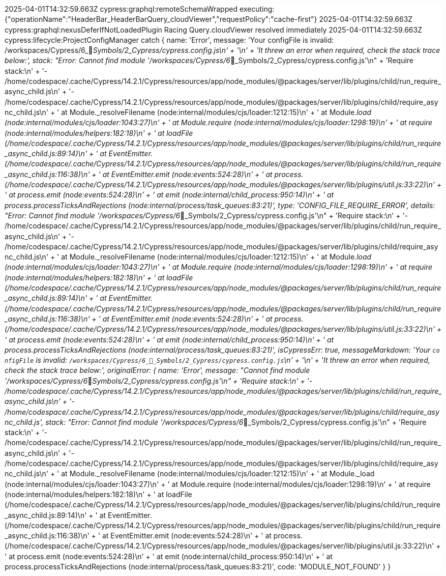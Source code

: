 2025-04-01T14:32:59.663Z cypress:graphql:remoteSchemaWrapped executing: {"operationName":"HeaderBar_HeaderBarQuery_cloudViewer","requestPolicy":"cache-first"}
2025-04-01T14:32:59.663Z cypress:graphql:nexusDeferIfNotLoadedPlugin Racing Query.cloudViewer resolved immediately
2025-04-01T14:32:59.663Z cypress:lifecycle:ProjectConfigManager catch { name: 'Error', message: 'Your configFile is invalid: /workspaces/Cypress/6_🔣_Symbols/2_Cypress/cypress.config.js\n' + '\n' + 'It threw an error when required, check the stack trace below:', stack: "Error: Cannot find module '/workspaces/Cypress/6_🔣_Symbols/2_Cypress/cypress.config.js'\n" + 'Require stack:\n' + '- /home/codespace/.cache/Cypress/14.2.1/Cypress/resources/app/node_modules/@packages/server/lib/plugins/child/run_require_async_child.js\n' + '- /home/codespace/.cache/Cypress/14.2.1/Cypress/resources/app/node_modules/@packages/server/lib/plugins/child/require_async_child.js\n' + '    at Module._resolveFilename (node:internal/modules/cjs/loader:1212:15)\n' + '    at Module._load (node:internal/modules/cjs/loader:1043:27)\n' + '    at Module.require (node:internal/modules/cjs/loader:1298:19)\n' + '    at require (node:internal/modules/helpers:182:18)\n' + '    at loadFile (/home/codespace/.cache/Cypress/14.2.1/Cypress/resources/app/node_modules/@packages/server/lib/plugins/child/run_require_async_child.js:89:14)\n' + '    at EventEmitter.<anonymous> (/home/codespace/.cache/Cypress/14.2.1/Cypress/resources/app/node_modules/@packages/server/lib/plugins/child/run_require_async_child.js:116:38)\n' + '    at EventEmitter.emit (node:events:524:28)\n' + '    at process.<anonymous> (/home/codespace/.cache/Cypress/14.2.1/Cypress/resources/app/node_modules/@packages/server/lib/plugins/util.js:33:22)\n' + '    at process.emit (node:events:524:28)\n' + '    at emit (node:internal/child_process:950:14)\n' + '    at process.processTicksAndRejections (node:internal/process/task_queues:83:21)', type: 'CONFIG_FILE_REQUIRE_ERROR', details: "Error: Cannot find module '/workspaces/Cypress/6_🔣_Symbols/2_Cypress/cypress.config.js'\n" + 'Require stack:\n' + '- /home/codespace/.cache/Cypress/14.2.1/Cypress/resources/app/node_modules/@packages/server/lib/plugins/child/run_require_async_child.js\n' + '- /home/codespace/.cache/Cypress/14.2.1/Cypress/resources/app/node_modules/@packages/server/lib/plugins/child/require_async_child.js\n' + '    at Module._resolveFilename (node:internal/modules/cjs/loader:1212:15)\n' + '    at Module._load (node:internal/modules/cjs/loader:1043:27)\n' + '    at Module.require (node:internal/modules/cjs/loader:1298:19)\n' + '    at require (node:internal/modules/helpers:182:18)\n' + '    at loadFile (/home/codespace/.cache/Cypress/14.2.1/Cypress/resources/app/node_modules/@packages/server/lib/plugins/child/run_require_async_child.js:89:14)\n' + '    at EventEmitter.<anonymous> (/home/codespace/.cache/Cypress/14.2.1/Cypress/resources/app/node_modules/@packages/server/lib/plugins/child/run_require_async_child.js:116:38)\n' + '    at EventEmitter.emit (node:events:524:28)\n' + '    at process.<anonymous> (/home/codespace/.cache/Cypress/14.2.1/Cypress/resources/app/node_modules/@packages/server/lib/plugins/util.js:33:22)\n' + '    at process.emit (node:events:524:28)\n' + '    at emit (node:internal/child_process:950:14)\n' + '    at process.processTicksAndRejections (node:internal/process/task_queues:83:21)', isCypressErr: true, messageMarkdown: 'Your `configFile` is invalid: `/workspaces/Cypress/6_🔣_Symbols/2_Cypress/cypress.config.js`\n' + '\n' + 'It threw an error when required, check the stack trace below:', originalError: { name: 'Error', message: "Cannot find module '/workspaces/Cypress/6_🔣_Symbols/2_Cypress/cypress.config.js'\n" + 'Require stack:\n' + '- /home/codespace/.cache/Cypress/14.2.1/Cypress/resources/app/node_modules/@packages/server/lib/plugins/child/run_require_async_child.js\n' + '- /home/codespace/.cache/Cypress/14.2.1/Cypress/resources/app/node_modules/@packages/server/lib/plugins/child/require_async_child.js', stack: "Error: Cannot find module '/workspaces/Cypress/6_🔣_Symbols/2_Cypress/cypress.config.js'\n" + 'Require stack:\n' + '- /home/codespace/.cache/Cypress/14.2.1/Cypress/resources/app/node_modules/@packages/server/lib/plugins/child/run_require_async_child.js\n' + '- /home/codespace/.cache/Cypress/14.2.1/Cypress/resources/app/node_modules/@packages/server/lib/plugins/child/require_async_child.js\n' + '    at Module._resolveFilename (node:internal/modules/cjs/loader:1212:15)\n' + '    at Module._load (node:internal/modules/cjs/loader:1043:27)\n' + '    at Module.require (node:internal/modules/cjs/loader:1298:19)\n' + '    at require (node:internal/modules/helpers:182:18)\n' + '    at loadFile (/home/codespace/.cache/Cypress/14.2.1/Cypress/resources/app/node_modules/@packages/server/lib/plugins/child/run_require_async_child.js:89:14)\n' + '    at EventEmitter.<anonymous> (/home/codespace/.cache/Cypress/14.2.1/Cypress/resources/app/node_modules/@packages/server/lib/plugins/child/run_require_async_child.js:116:38)\n' + '    at EventEmitter.emit (node:events:524:28)\n' + '    at process.<anonymous> (/home/codespace/.cache/Cypress/14.2.1/Cypress/resources/app/node_modules/@packages/server/lib/plugins/util.js:33:22)\n' + '    at process.emit (node:events:524:28)\n' + '    at emit (node:internal/child_process:950:14)\n' + '    at process.processTicksAndRejections (node:internal/process/task_queues:83:21)', code: 'MODULE_NOT_FOUND' } }
